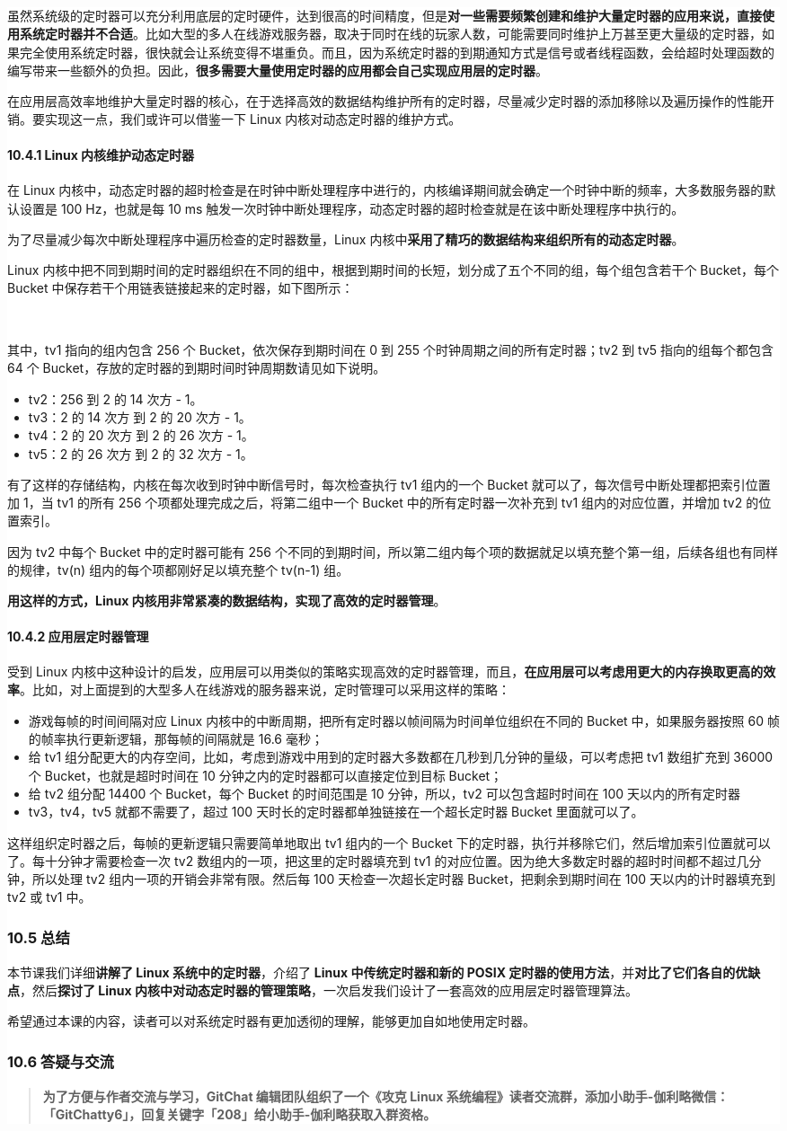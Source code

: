 <p>虽然系统级的定时器可以充分利用底层的定时硬件，达到很高的时间精度，但是<strong>对一些需要频繁创建和维护大量定时器的应用来说，直接使用系统定时器并不合适</strong>。比如大型的多人在线游戏服务器，取决于同时在线的玩家人数，可能需要同时维护上万甚至更大量级的定时器，如果完全使用系统定时器，很快就会让系统变得不堪重负。而且，因为系统定时器的到期通知方式是信号或者线程函数，会给超时处理函数的编写带来一些额外的负担。因此，<strong>很多需要大量使用定时器的应用都会自己实现应用层的定时器</strong>。</p>
<p>在应用层高效率地维护大量定时器的核心，在于选择高效的数据结构维护所有的定时器，尽量减少定时器的添加移除以及遍历操作的性能开销。要实现这一点，我们或许可以借鉴一下 Linux 内核对动态定时器的维护方式。</p>
<h4 id="1041linux">10.4.1 Linux 内核维护动态定时器</h4>
<p>在 Linux 内核中，动态定时器的超时检查是在时钟中断处理程序中进行的，内核编译期间就会确定一个时钟中断的频率，大多数服务器的默认设置是 100 Hz，也就是每 10 ms 触发一次时钟中断处理程序，动态定时器的超时检查就是在该中断处理程序中执行的。</p>
<p>为了尽量减少每次中断处理程序中遍历检查的定时器数量，Linux 内核中<strong>采用了精巧的数据结构来组织所有的动态定时器</strong>。</p>
<p>Linux 内核中把不同到期时间的定时器组织在不同的组中，根据到期时间的长短，划分成了五个不同的组，每个组包含若干个 Bucket，每个 Bucket 中保存若干个用链表链接起来的定时器，如下图所示：</p>
<p><img src="https://images.gitbook.cn/a2165730-1ccc-11e9-b5b7-abf0ec0c666a" alt="" /></p>
<p>其中，tv1 指向的组内包含 256 个 Bucket，依次保存到期时间在 0 到 255 个时钟周期之间的所有定时器；tv2 到 tv5 指向的组每个都包含 64 个 Bucket，存放的定时器的到期时间时钟周期数请见如下说明。</p>
<ul>
<li>tv2：256 到 2 的 14 次方 - 1。</li>
<li>tv3：2 的 14 次方 到 2 的 20 次方 - 1。</li>
<li>tv4：2 的 20 次方 到 2 的 26 次方 - 1。</li>
<li>tv5：2 的 26 次方 到 2 的 32 次方 - 1。</li>
</ul>
<p>有了这样的存储结构，内核在每次收到时钟中断信号时，每次检查执行 tv1 组内的一个 Bucket 就可以了，每次信号中断处理都把索引位置加 1，当 tv1 的所有 256 个项都处理完成之后，将第二组中一个 Bucket 中的所有定时器一次补充到 tv1 组内的对应位置，并增加 tv2 的位置索引。</p>
<p>因为 tv2 中每个 Bucket 中的定时器可能有 256 个不同的到期时间，所以第二组内每个项的数据就足以填充整个第一组，后续各组也有同样的规律，tv(n) 组内的每个项都刚好足以填充整个 tv(n-1) 组。</p>
<p><strong>用这样的方式，Linux 内核用非常紧凑的数据结构，实现了高效的定时器管理</strong>。</p>
<h4 id="1042">10.4.2 应用层定时器管理</h4>
<p>受到 Linux 内核中这种设计的启发，应用层可以用类似的策略实现高效的定时器管理，而且，<strong>在应用层可以考虑用更大的内存换取更高的效率</strong>。比如，对上面提到的大型多人在线游戏的服务器来说，定时管理可以采用这样的策略：</p>
<ul>
<li>游戏每帧的时间间隔对应 Linux 内核中的中断周期，把所有定时器以帧间隔为时间单位组织在不同的 Bucket 中，如果服务器按照 60 帧的帧率执行更新逻辑，那每帧的间隔就是 16.6 毫秒；</li>
<li>给 tv1 组分配更大的内存空间，比如，考虑到游戏中用到的定时器大多数都在几秒到几分钟的量级，可以考虑把 tv1 数组扩充到 36000 个 Bucket，也就是超时时间在 10 分钟之内的定时器都可以直接定位到目标 Bucket；</li>
<li>给 tv2 组分配 14400 个 Bucket，每个 Bucket 的时间范围是 10 分钟，所以，tv2 可以包含超时时间在 100 天以内的所有定时器</li>
<li>tv3，tv4，tv5 就都不需要了，超过 100 天时长的定时器都单独链接在一个超长定时器 Bucket 里面就可以了。</li>
</ul>
<p>这样组织定时器之后，每帧的更新逻辑只需要简单地取出 tv1 组内的一个 Bucket 下的定时器，执行并移除它们，然后增加索引位置就可以了。每十分钟才需要检查一次 tv2 数组内的一项，把这里的定时器填充到 tv1 的对应位置。因为绝大多数定时器的超时时间都不超过几分钟，所以处理 tv2 组内一项的开销会非常有限。然后每 100 天检查一次超长定时器 Bucket，把剩余到期时间在 100 天以内的计时器填充到 tv2 或 tv1 中。</p>
<h3 id="105">10.5 总结</h3>
<p>本节课我们详细<strong>讲解了 Linux 系统中的定时器</strong>，介绍了 <strong>Linux 中传统定时器和新的 POSIX 定时器的使用方法</strong>，并<strong>对比了它们各自的优缺点</strong>，然后<strong>探讨了 Linux 内核中对动态定时器的管理策略</strong>，一次启发我们设计了一套高效的应用层定时器管理算法。</p>
<p>希望通过本课的内容，读者可以对系统定时器有更加透彻的理解，能够更加自如地使用定时器。</p>
<h3 id="106">10.6 答疑与交流</h3>
<blockquote>
  <p><strong>为了方便与作者交流与学习，GitChat 编辑团队组织了一个《攻克 Linux 系统编程》读者交流群，添加小助手-伽利略微信：「GitChatty6」，回复关键字「208」给小助手-伽利略获取入群资格。</strong></p>
</blockquote></div></article>